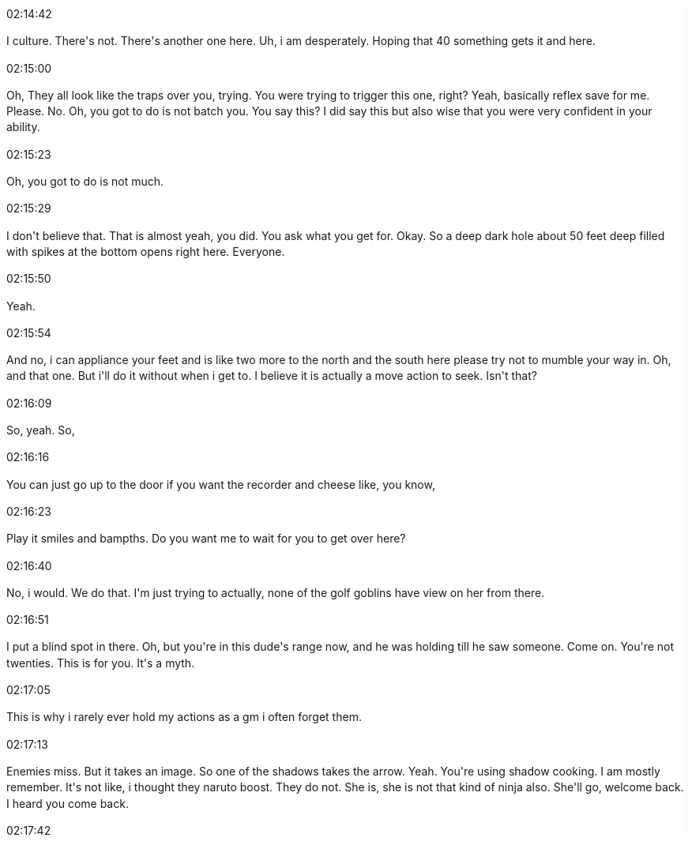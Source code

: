 02:14:42

I culture. There's not. There's another one here. Uh, i am desperately. Hoping that 40 something gets it and here.

02:15:00

Oh, They all look like the traps over you, trying. You were trying to trigger this one, right? Yeah, basically reflex save for me. Please. No. Oh, you got to do is not batch you. You say this? I did say this but also wise that you were very confident in your ability.

02:15:23

Oh, you got to do is not much.

02:15:29

I don't believe that. That is almost yeah, you did. You ask what you get for. Okay. So a deep dark hole about 50 feet deep filled with spikes at the bottom opens right here. Everyone.

02:15:50

Yeah.

02:15:54

And no, i can appliance your feet and is like two more to the north and the south here please try not to mumble your way in. Oh, and that one. But i'll do it without when i get to. I believe it is actually a move action to seek. Isn't that?

02:16:09

So, yeah. So,

02:16:16

You can just go up to the door if you want the recorder and cheese like, you know,

02:16:23

Play it smiles and bampths. Do you want me to wait for you to get over here?

02:16:40

No, i would. We do that. I'm just trying to actually, none of the golf goblins have view on her from there.

02:16:51

I put a blind spot in there. Oh, but you're in this dude's range now, and he was holding till he saw someone. Come on. You're not twenties. This is for you. It's a myth.

02:17:05

This is why i rarely ever hold my actions as a gm i often forget them.

02:17:13

Enemies miss. But it takes an image. So one of the shadows takes the arrow. Yeah. You're using shadow cooking. I am mostly remember. It's not like, i thought they naruto boost. They do not. She is, she is not that kind of ninja also. She'll go, welcome back. I heard you come back.

02:17:42
